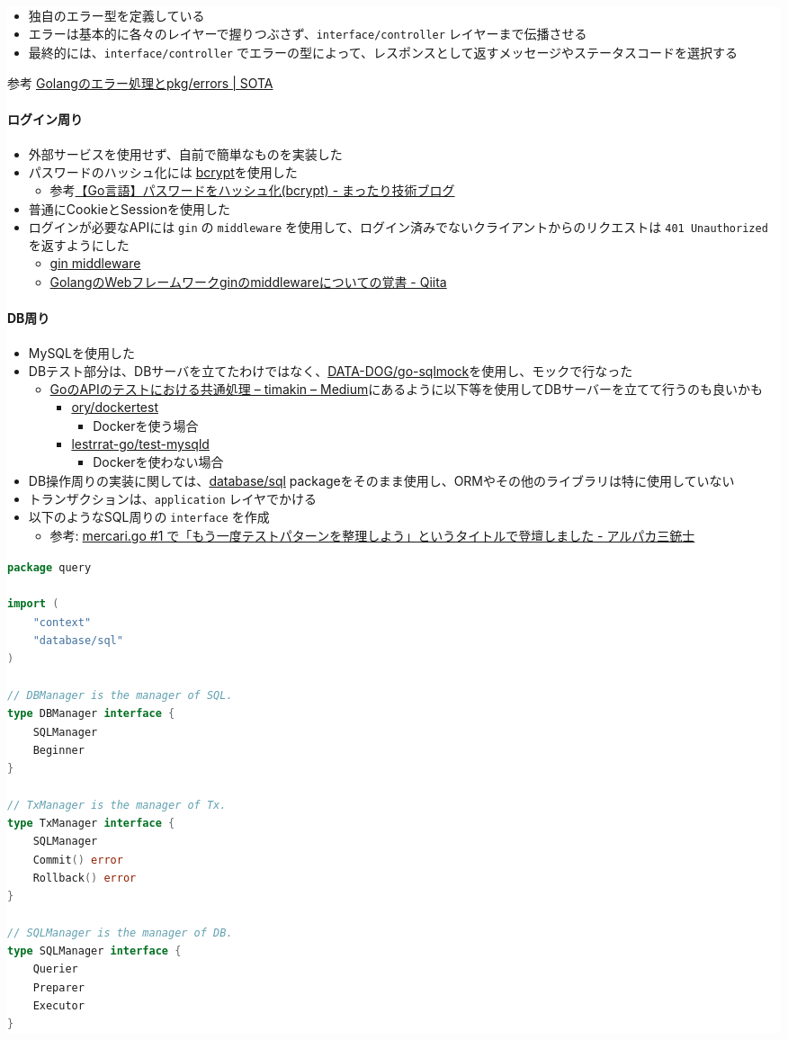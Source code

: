 - 独自のエラー型を定義している
- エラーは基本的に各々のレイヤーで握りつぶさず、`interface/controller` レイヤーまで伝播させる
- 最終的には、`interface/controller` でエラーの型によって、レスポンスとして返すメッセージやステータスコードを選択する

参考
[Golangのエラー処理とpkg/errors | SOTA](https://deeeet.com/writing/2016/04/25/go-pkg-errors/)

#### ログイン周り

- 外部サービスを使用せず、自前で簡単なものを実装した
- パスワードのハッシュ化には [bcrypt](https://godoc.org/golang.org/x/crypto/bcrypt)を使用した
    - 参考[【Go言語】パスワードをハッシュ化(bcrypt) - まったり技術ブログ](https://blog.motikan2010.com/entry/2017/02/13/%E3%80%90Go%E8%A8%80%E8%AA%9E%E3%80%91%E3%83%91%E3%82%B9%E3%83%AF%E3%83%BC%E3%83%89%E3%82%92%E3%83%8F%E3%83%83%E3%82%B7%E3%83%A5%E5%8C%96%28bcrypt%29)
- 普通にCookieとSessionを使用した
- ログインが必要なAPIには `gin` の `middleware` を使用して、ログイン済みでないクライアントからのリクエストは `401 Unauthorized` を返すようにした
    - [gin middleware](https://github.com/gin-gonic/gin#using-middleware)
    - [GolangのWebフレームワークginのmiddlewareについての覚書 - Qiita](https://qiita.com/tobita0000/items/d2309cc3f0dd32006ead)

#### DB周り

- MySQLを使用した
- DBテスト部分は、DBサーバを立てたわけではなく、[DATA-DOG/go-sqlmock](https://github.com/DATA-DOG/go-sqlmock)を使用し、モックで行なった
    - [GoのAPIのテストにおける共通処理 – timakin – Medium](https://medium.com/@timakin/go-api-testing-173b97fb23ec)にあるように以下等を使用してDBサーバーを立てて行うのも良いかも
        - [ory/dockertest](https://github.com/ory/dockertest)
            - Dockerを使う場合
        - [lestrrat-go/test-mysqld](https://github.com/lestrrat-go/test-mysqld)
            - Dockerを使わない場合
- DB操作周りの実装に関しては、[database/sql](https://golang.org/pkg/database/sql/) packageをそのまま使用し、ORMやその他のライブラリは特に使用していない
- トランザクションは、`application` レイヤでかける
- 以下のようなSQL周りの `interface` を作成
    - 参考: [mercari.go #1 で「もう一度テストパターンを整理しよう」というタイトルで登壇しました - アルパカ三銃士](https://codehex.hateblo.jp/entry/2018/07/03/211839)

```go
package query

import (
	"context"
	"database/sql"
)

// DBManager is the manager of SQL.
type DBManager interface {
	SQLManager
	Beginner
}

// TxManager is the manager of Tx.
type TxManager interface {
	SQLManager
	Commit() error
	Rollback() error
}

// SQLManager is the manager of DB.
type SQLManager interface {
	Querier
	Preparer
	Executor
}

```